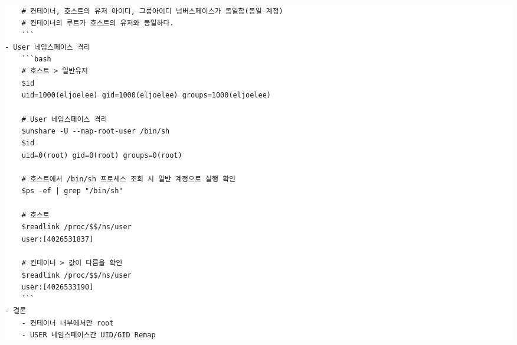         # 컨테이너, 호스트의 유저 아이디, 그룹아이디 넘버스페이스가 동일함(동일 계정)
        # 컨테이너의 루트가 호스트의 유저와 동일하다.
        ```
    - User 네임스페이스 격리
        ```bash
        # 호스트 > 일반유저
        $id
        uid=1000(eljoelee) gid=1000(eljoelee) groups=1000(eljoelee)

        # User 네임스페이스 격리
        $unshare -U --map-root-user /bin/sh
        $id
        uid=0(root) gid=0(root) groups=0(root)

        # 호스트에서 /bin/sh 프로세스 조회 시 일반 계정으로 실행 확인
        $ps -ef | grep "/bin/sh"

        # 호스트
        $readlink /proc/$$/ns/user
        user:[4026531837]
        
        # 컨테이너 > 값이 다름을 확인
        $readlink /proc/$$/ns/user
        user:[4026533190]
        ```
    - 결론
        - 컨테이너 내부에서만 root
        - USER 네임스페이스간 UID/GID Remap
